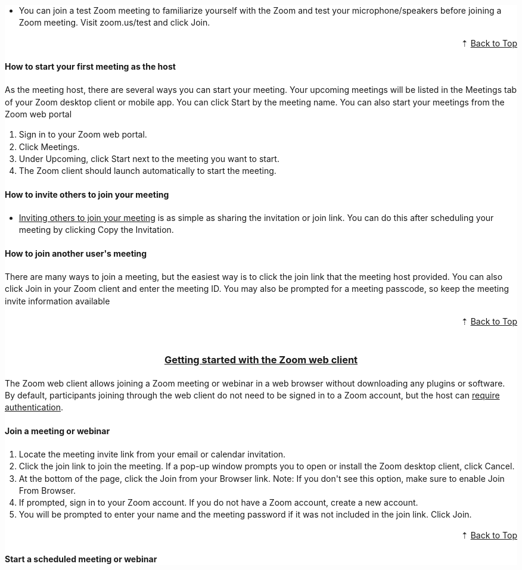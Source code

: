 - You can join a test Zoom meeting to familiarize yourself with the Zoom and test your microphone/speakers before joining a Zoom meeting. Visit zoom.us/test and click Join.

<div align="right">&#8673; <a href="#back-to-top" title="Table of Contents">Back to Top</a></div>

#### How to start your first meeting as the host

As the meeting host, there are several ways you can start your meeting. Your upcoming meetings will be listed in the Meetings tab of your Zoom desktop client or mobile app. You can click Start by the meeting name. You can also start your meetings from the Zoom web portal

1. Sign in to your Zoom web portal.
1. Click Meetings.
1. Under Upcoming, click Start next to the meeting you want to start.
1. The Zoom client should launch automatically to start the meeting.

#### How to invite others to join your meeting

- [Inviting others to join your meeting](https://support.zoom.us/hc/en-us/articles/201362183) is as simple as sharing the invitation or join link. You can do this after scheduling your meeting by clicking Copy the Invitation.

#### How to join another user's meeting

There are many ways to join a meeting, but the easiest way is to click the join link that the meeting host provided. You can also click Join in your Zoom client and enter the meeting ID. You may also be prompted for a meeting passcode, so keep the meeting invite information available

<div align="right">&#8673; <a href="#back-to-top" title="Table of Contents">Back to Top</a></div>

<br>

<h3 id="zoom-web-client" align="center"><a href="https://support.zoom.us/hc/en-us/articles/214629443-Getting-started-with-the-Zoom-web-client"><strong>Getting started with the Zoom web client</strong></a>
</h3>

The Zoom web client allows joining a Zoom meeting or webinar in a web browser without downloading any plugins or software. By default, participants joining through the web client do not need to be signed in to a Zoom account, but the host can [require authentication](https://support.zoom.us/hc/en-us/articles/360037117472).

#### Join a meeting or webinar

1. Locate the meeting invite link from your email or calendar invitation.
1. Click the join link to join the meeting.
   If a pop-up window prompts you to open or install the Zoom desktop client, click Cancel.
1. At the bottom of the page, click the Join from your Browser link.
   Note: If you don't see this option, make sure to enable Join From Browser.
1. If prompted, sign in to your Zoom account. If you do not have a Zoom account, create a new account.
1. You will be prompted to enter your name and the meeting password if it was not included in the join link. Click Join.

<div align="right">&#8673; <a href="#back-to-top" title="Table of Contents">Back to Top</a></div>

#### Start a scheduled meeting or webinar
